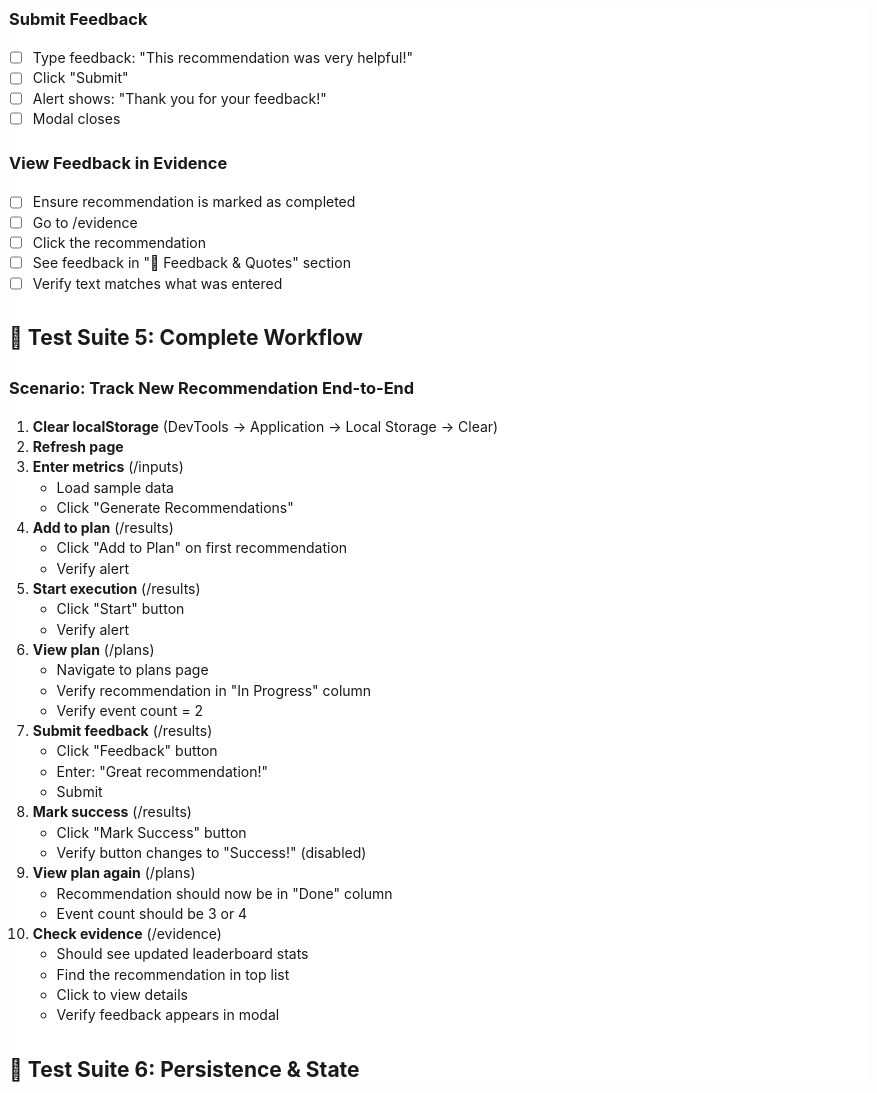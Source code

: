 ### Submit Feedback
- [ ] Type feedback: "This recommendation was very helpful!"
- [ ] Click "Submit"
- [ ] Alert shows: "Thank you for your feedback!"
- [ ] Modal closes

### View Feedback in Evidence
- [ ] Ensure recommendation is marked as completed
- [ ] Go to /evidence
- [ ] Click the recommendation
- [ ] See feedback in "💬 Feedback & Quotes" section
- [ ] Verify text matches what was entered

## 🧪 Test Suite 5: Complete Workflow

### Scenario: Track New Recommendation End-to-End
1. **Clear localStorage** (DevTools → Application → Local Storage → Clear)
2. **Refresh page**
3. **Enter metrics** (/inputs)
   - Load sample data
   - Click "Generate Recommendations"
4. **Add to plan** (/results)
   - Click "Add to Plan" on first recommendation
   - Verify alert
5. **Start execution** (/results)
   - Click "Start" button
   - Verify alert
6. **View plan** (/plans)
   - Navigate to plans page
   - Verify recommendation in "In Progress" column
   - Verify event count = 2
7. **Submit feedback** (/results)
   - Click "Feedback" button
   - Enter: "Great recommendation!"
   - Submit
8. **Mark success** (/results)
   - Click "Mark Success" button
   - Verify button changes to "Success!" (disabled)
9. **View plan again** (/plans)
   - Recommendation should now be in "Done" column
   - Event count should be 3 or 4
10. **Check evidence** (/evidence)
    - Should see updated leaderboard stats
    - Find the recommendation in top list
    - Click to view details
    - Verify feedback appears in modal

## 🧪 Test Suite 6: Persistence & State
